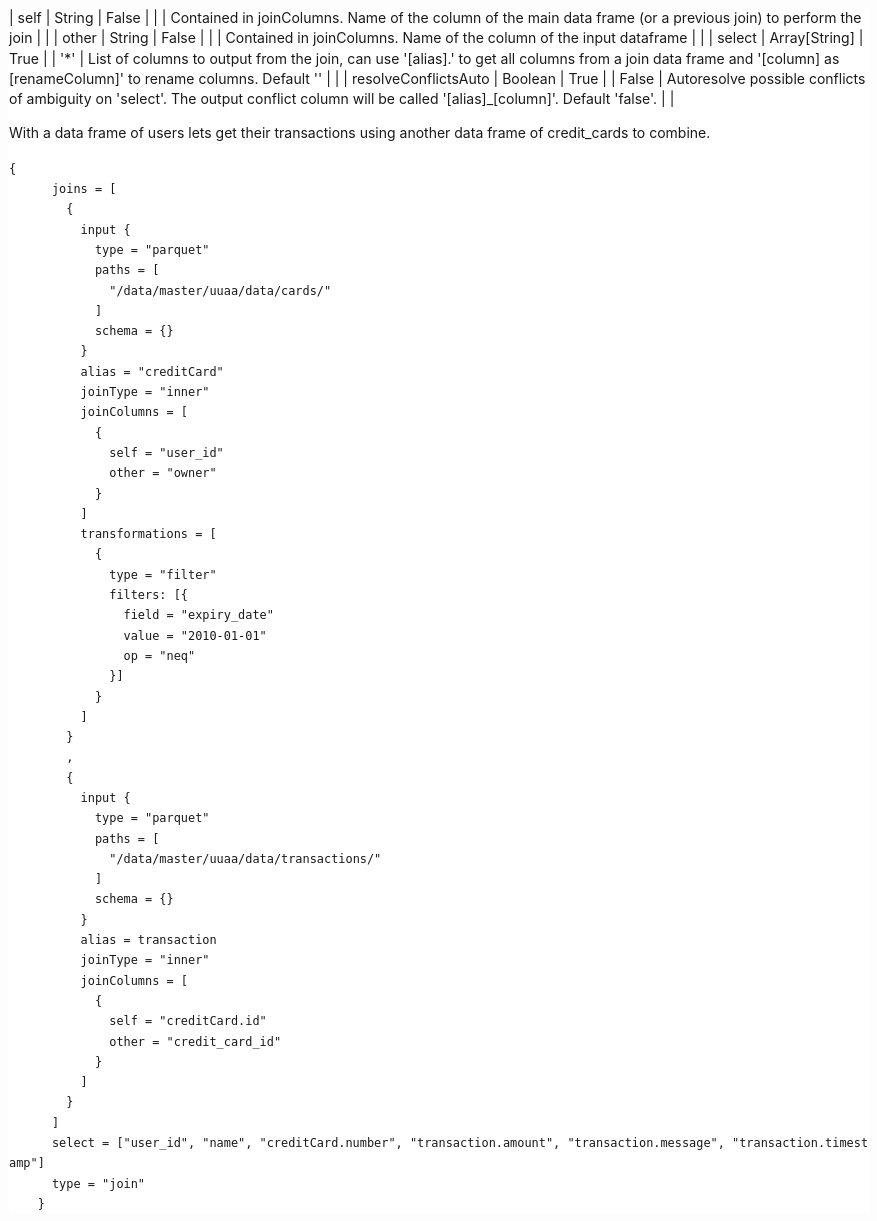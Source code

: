 | self                 | String        | False    |                                                                                                        |         | Contained in joinColumns. Name of the column of the main data frame (or a previous join) to perform the join                                                                                                                                                  |   |
| other                | String        | False    |                                                                                                        |         | Contained in joinColumns. Name of the column of the input dataframe                                                                                                                                                                                           |   |
| select               | Array[String] | True     |                                                                                                        | '*'     | List of columns to output from the join, can use '[alias].' to get all columns from a join data frame and '[column] as [renameColumn]' to rename columns. Default ''                                                                                          |   |
| resolveConflictsAuto | Boolean       | True     |                                                                                                        | False   | Autoresolve possible conflicts of ambiguity on 'select'. The output conflict column will be called '[alias]_[column]'. Default 'false'.                                                                                                                       |   |

With a data frame of users lets get their transactions using another data frame of credit_cards to combine.

```hocon
{
      joins = [
        {
          input {
            type = "parquet"
            paths = [
              "/data/master/uuaa/data/cards/"
            ]
            schema = {}
          }
          alias = "creditCard"
          joinType = "inner"
          joinColumns = [
            {
              self = "user_id"
              other = "owner"
            }
          ]
          transformations = [
            {
              type = "filter"
              filters: [{
                field = "expiry_date"
                value = "2010-01-01"
                op = "neq"
              }]
            }
          ]
        }
        ,
        {
          input {
            type = "parquet"
            paths = [
              "/data/master/uuaa/data/transactions/"
            ]
            schema = {}
          }
          alias = transaction
          joinType = "inner"
          joinColumns = [
            {
              self = "creditCard.id"
              other = "credit_card_id"
            }
          ]
        }
      ]
      select = ["user_id", "name", "creditCard.number", "transaction.amount", "transaction.message", "transaction.timestamp"]
      type = "join"
    }
```